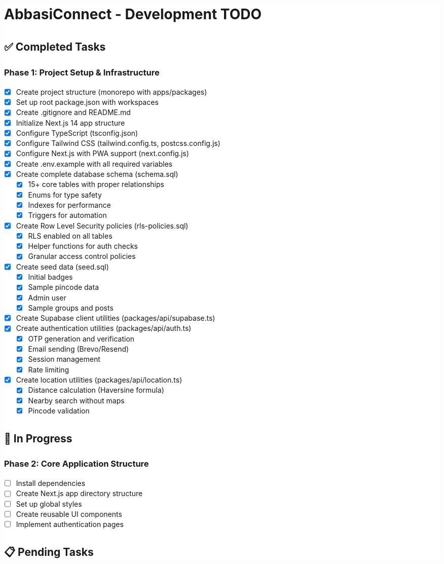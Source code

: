 # AbbasiConnect - Development TODO

## ✅ Completed Tasks

### Phase 1: Project Setup & Infrastructure
- [x] Create project structure (monorepo with apps/packages)
- [x] Set up root package.json with workspaces
- [x] Create .gitignore and README.md
- [x] Initialize Next.js 14 app structure
- [x] Configure TypeScript (tsconfig.json)
- [x] Configure Tailwind CSS (tailwind.config.ts, postcss.config.js)
- [x] Configure Next.js with PWA support (next.config.js)
- [x] Create .env.example with all required variables
- [x] Create complete database schema (schema.sql)
  - [x] 15+ core tables with proper relationships
  - [x] Enums for type safety
  - [x] Indexes for performance
  - [x] Triggers for automation
- [x] Create Row Level Security policies (rls-policies.sql)
  - [x] RLS enabled on all tables
  - [x] Helper functions for auth checks
  - [x] Granular access control policies
- [x] Create seed data (seed.sql)
  - [x] Initial badges
  - [x] Sample pincode data
  - [x] Admin user
  - [x] Sample groups and posts
- [x] Create Supabase client utilities (packages/api/supabase.ts)
- [x] Create authentication utilities (packages/api/auth.ts)
  - [x] OTP generation and verification
  - [x] Email sending (Brevo/Resend)
  - [x] Session management
  - [x] Rate limiting
- [x] Create location utilities (packages/api/location.ts)
  - [x] Distance calculation (Haversine formula)
  - [x] Nearby search without maps
  - [x] Pincode validation

## 🚧 In Progress

### Phase 2: Core Application Structure
- [ ] Install dependencies
- [ ] Create Next.js app directory structure
- [ ] Set up global styles
- [ ] Create reusable UI components
- [ ] Implement authentication pages

## 📋 Pending Tasks
